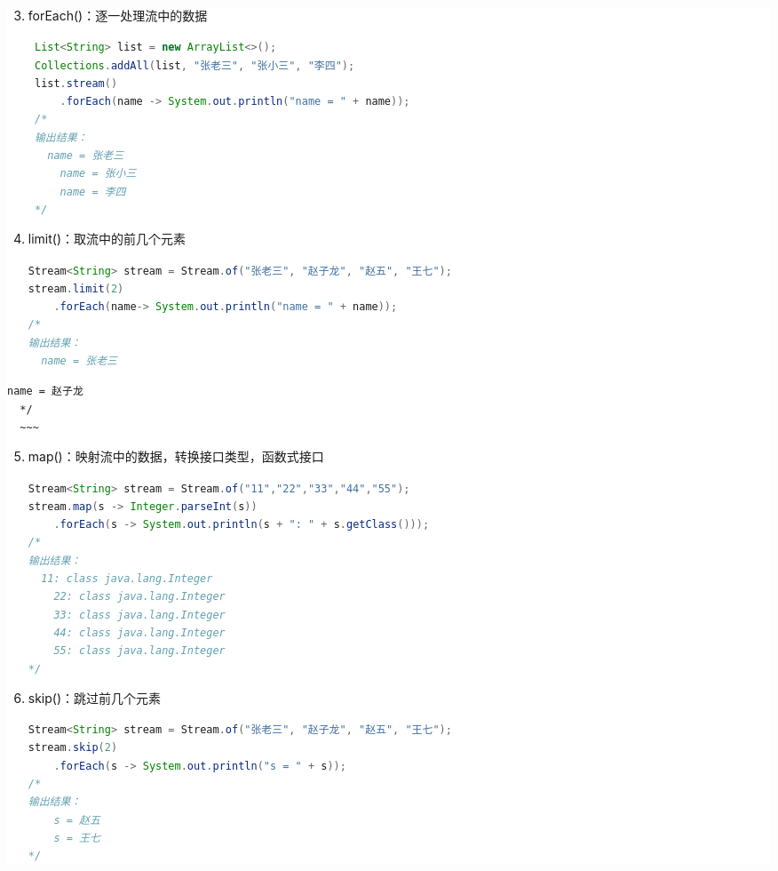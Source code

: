    3. forEach()：逐一处理流中的数据
   
         ~~~java
          List<String> list = new ArrayList<>();
          Collections.addAll(list, "张老三", "张小三", "李四");
          list.stream()
              .forEach(name -> System.out.println("name = " + name));
          /*
          输出结果：
            name = 张老三
              name = 张小三
              name = 李四
          */
         ~~~
   
   4. limit()：取流中的前几个元素
   
      ~~~java
      Stream<String> stream = Stream.of("张老三", "赵子龙", "赵五", "王七");
      stream.limit(2)
          .forEach(name-> System.out.println("name = " + name));
      /*
      输出结果：
      	name = 张老三
   	name = 赵子龙
      */
      ~~~
   
   5. map()：映射流中的数据，转换接口类型，函数式接口
   
      ~~~java
      Stream<String> stream = Stream.of("11","22","33","44","55");
      stream.map(s -> Integer.parseInt(s))
          .forEach(s -> System.out.println(s + ": " + s.getClass()));
      /*
      输出结果：
      	11: class java.lang.Integer
          22: class java.lang.Integer
          33: class java.lang.Integer
          44: class java.lang.Integer
          55: class java.lang.Integer
      */
      ~~~
   
   6. skip()：跳过前几个元素
   
      ~~~java
      Stream<String> stream = Stream.of("张老三", "赵子龙", "赵五", "王七");
      stream.skip(2)
          .forEach(s -> System.out.println("s = " + s));
      /*
      输出结果：
          s = 赵五
          s = 王七
      */
      ~~~
   